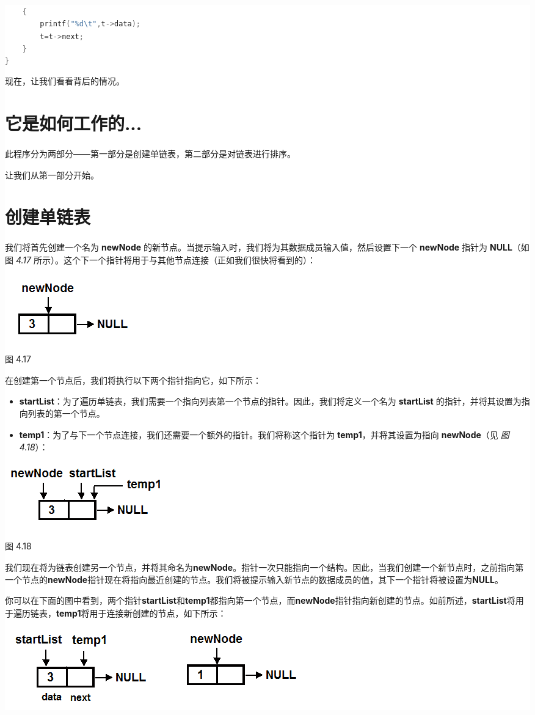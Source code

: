 ```cpp
    {
        printf("%d\t",t->data);
        t=t->next;
    }
}
```

现在，让我们看看背后的情况。

# 它是如何工作的...

此程序分为两部分——第一部分是创建单链表，第二部分是对链表进行排序。

让我们从第一部分开始。

# 创建单链表

我们将首先创建一个名为 **newNode** 的新节点。当提示输入时，我们将为其数据成员输入值，然后设置下一个 **newNode** 指针为 **NULL**（如图 *4.17* 所示）。这个下一个指针将用于与其他节点连接（正如我们很快将看到的）：

![](img/5a78052d-7c8b-420f-89bd-e343ff6634af.png)

图 4.17

在创建第一个节点后，我们将执行以下两个指针指向它，如下所示：

+   **startList**：为了遍历单链表，我们需要一个指向列表第一个节点的指针。因此，我们将定义一个名为 **startList** 的指针，并将其设置为指向列表的第一个节点。

+   **temp1**：为了与下一个节点连接，我们还需要一个额外的指针。我们将称这个指针为 **temp1**，并将其设置为指向 **newNode**（见 *图 4.18*）：

![](img/79419819-e2e7-4be7-a8af-b55050370191.png)

图 4.18

我们现在将为链表创建另一个节点，并将其命名为**newNode**。指针一次只能指向一个结构。因此，当我们创建一个新节点时，之前指向第一个节点的**newNode**指针现在将指向最近创建的节点。我们将被提示输入新节点的数据成员的值，其下一个指针将被设置为**NULL**。

你可以在下面的图中看到，两个指针**startList**和**temp1**都指向第一个节点，而**newNode**指针指向新创建的节点。如前所述，**startList**将用于遍历链表，**temp1**将用于连接新创建的节点，如下所示：

![](img/bdd0494c-d8ba-414a-968d-933f5970834a.png)
